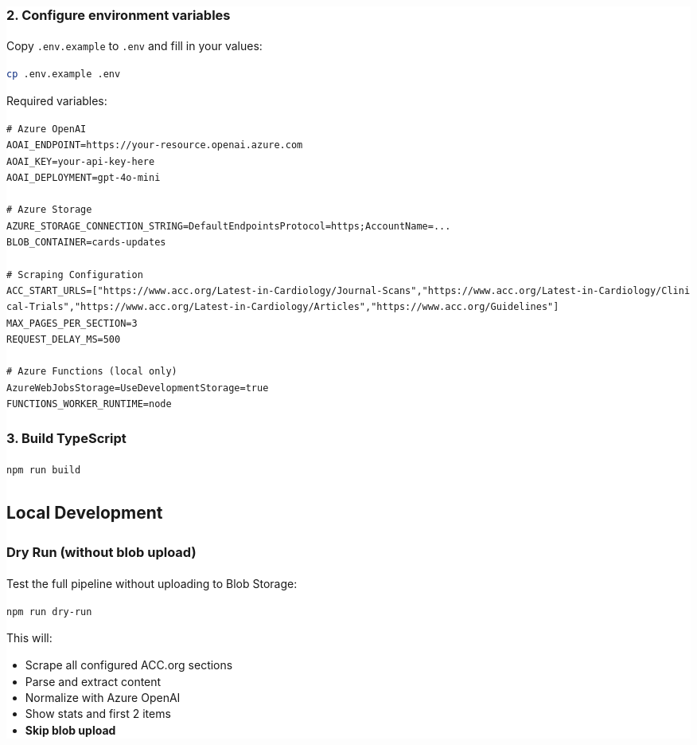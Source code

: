 ### 2. Configure environment variables

Copy `.env.example` to `.env` and fill in your values:

```bash
cp .env.example .env
```

Required variables:

```env
# Azure OpenAI
AOAI_ENDPOINT=https://your-resource.openai.azure.com
AOAI_KEY=your-api-key-here
AOAI_DEPLOYMENT=gpt-4o-mini

# Azure Storage
AZURE_STORAGE_CONNECTION_STRING=DefaultEndpointsProtocol=https;AccountName=...
BLOB_CONTAINER=cards-updates

# Scraping Configuration
ACC_START_URLS=["https://www.acc.org/Latest-in-Cardiology/Journal-Scans","https://www.acc.org/Latest-in-Cardiology/Clinical-Trials","https://www.acc.org/Latest-in-Cardiology/Articles","https://www.acc.org/Guidelines"]
MAX_PAGES_PER_SECTION=3
REQUEST_DELAY_MS=500

# Azure Functions (local only)
AzureWebJobsStorage=UseDevelopmentStorage=true
FUNCTIONS_WORKER_RUNTIME=node
```

### 3. Build TypeScript

```bash
npm run build
```

## Local Development

### Dry Run (without blob upload)

Test the full pipeline without uploading to Blob Storage:

```bash
npm run dry-run
```

This will:
- Scrape all configured ACC.org sections
- Parse and extract content
- Normalize with Azure OpenAI
- Show stats and first 2 items
- **Skip blob upload**
